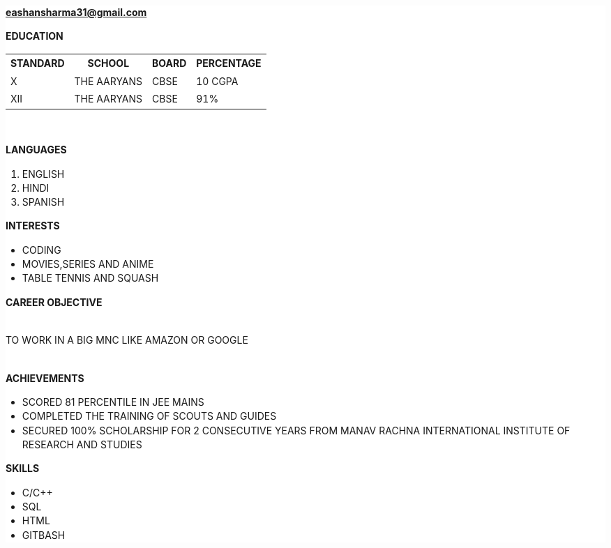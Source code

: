 
<B>eashansharma31@gmail.com</B><br></h2>

<p><B>EDUCATION</B><br>

<TABLE id="customers">

<TR><TH>STANDARD</TH><TH>SCHOOL</TH><TH>BOARD</TH><TH>PERCENTAGE</TH></TR>

<TR><TD>X</TD> <TD>THE AARYANS</TD> <TD>CBSE</TD> <TD>10 CGPA</TD></TR>

<TR><TD>XII</TD> <TD>THE AARYANS</TD> <TD>CBSE</TD> <TD>91%</TD></TR>

</TABLE><br>

<B>LANGUAGES</B>

<OL><LI>ENGLISH</LI> <LI>HINDI</LI> <LI>SPANISH</LI></OL>

<B>INTERESTS</B>

<UL><LI>CODING</LI> <LI>MOVIES,SERIES AND ANIME</LI> <LI>TABLE TENNIS AND SQUASH</LI></UL>

<B>CAREER OBJECTIVE</B><br><br>

TO WORK IN A BIG MNC LIKE AMAZON OR GOOGLE<br><br>

<B>ACHIEVEMENTS</B>

<UL><LI>SCORED 81 PERCENTILE IN JEE MAINS</LI> <LI>COMPLETED THE TRAINING OF SCOUTS AND GUIDES</LI> 

<LI>SECURED 100% SCHOLARSHIP FOR 2 CONSECUTIVE YEARS FROM MANAV RACHNA INTERNATIONAL INSTITUTE OF RESEARCH AND STUDIES</LI></UL>

<B>SKILLS</B>

<UL><LI>C/C++</LI> <LI>SQL</LI> <LI>HTML</LI> <LI>GITBASH</LI></UL></p>

</div>

</BODY>

</HTML>

